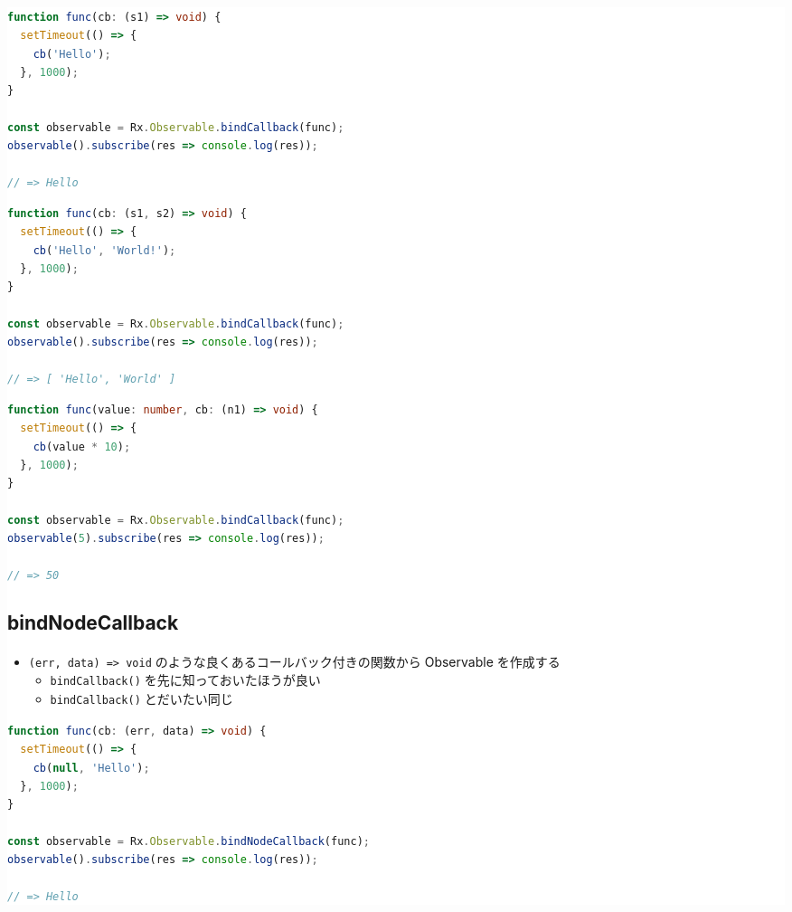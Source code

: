 ```ts
function func(cb: (s1) => void) {
  setTimeout(() => {
    cb('Hello');
  }, 1000);
}

const observable = Rx.Observable.bindCallback(func);
observable().subscribe(res => console.log(res));

// => Hello
```

```ts
function func(cb: (s1, s2) => void) {
  setTimeout(() => {
    cb('Hello', 'World!');
  }, 1000);
}

const observable = Rx.Observable.bindCallback(func);
observable().subscribe(res => console.log(res));

// => [ 'Hello', 'World' ]
```

```ts
function func(value: number, cb: (n1) => void) {
  setTimeout(() => {
    cb(value * 10);
  }, 1000);
}

const observable = Rx.Observable.bindCallback(func);
observable(5).subscribe(res => console.log(res));

// => 50
```

## bindNodeCallback

- `(err, data) => void` のような良くあるコールバック付きの関数から Observable を作成する
  - `bindCallback()` を先に知っておいたほうが良い
  - `bindCallback()` とだいたい同じ

```ts
function func(cb: (err, data) => void) {
  setTimeout(() => {
    cb(null, 'Hello');
  }, 1000);
}

const observable = Rx.Observable.bindNodeCallback(func);
observable().subscribe(res => console.log(res));

// => Hello
```
